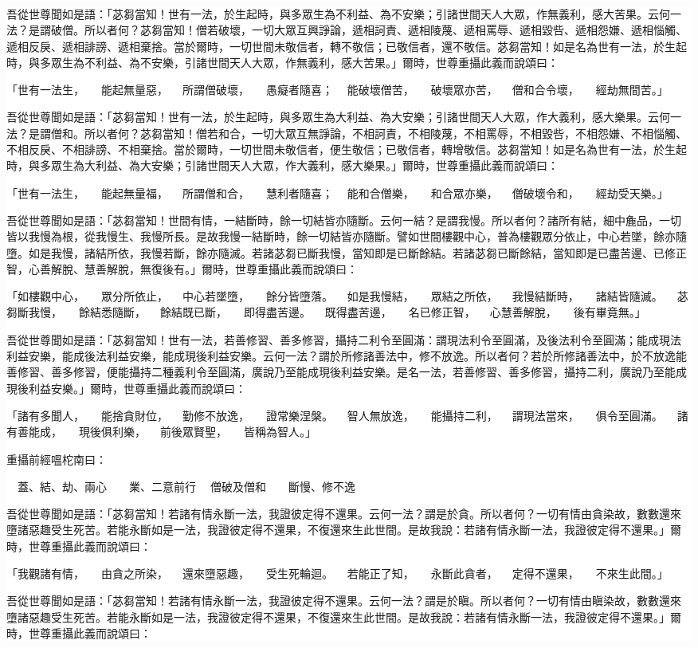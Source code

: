 吾從世尊聞如是語：「苾芻當知！世有一法，於生起時，與多眾生為不利益、為不安樂；引諸世間天人大眾，作無義利，感大苦果。云何一法？是謂破僧。所以者何？苾芻當知！僧若破壞，一切大眾互興諍論，遞相訶責、遞相陵蔑、遞相罵辱、遞相毀呰、遞相怨嫌、遞相惱觸、遞相反戾、遞相誹謗、遞相棄捨。當於爾時，一切世間未敬信者，轉不敬信；已敬信者，還不敬信。苾芻當知！如是名為世有一法，於生起時，與多眾生為不利益、為不安樂，引諸世間天人大眾，作無義利，感大苦果。」爾時，世尊重攝此義而說頌曰：

「世有一法生，　　能起無量惡，
　所謂僧破壞，　　愚癡者隨喜；
　能破壞僧苦，　　破壞眾亦苦，
　僧和合令壞，　　經劫無間苦。」

吾從世尊聞如是語：「苾芻當知！世有一法，於生起時，與多眾生為大利益、為大安樂；引諸世間天人大眾，作大義利，感大樂果。云何一法？是謂僧和。所以者何？苾芻當知！僧若和合，一切大眾互無諍論，不相訶責，不相陵蔑，不相罵辱，不相毀呰，不相怨嫌、不相惱觸、不相反戾、不相誹謗、不相棄捨。當於爾時，一切世間未敬信者，便生敬信；已敬信者，轉增敬信。苾芻當知！如是名為世有一法，於生起時，與多眾生為大利益、為大安樂；引諸世間天人大眾，作大義利，感大樂果。」爾時，世尊重攝此義而說頌曰：

「世有一法生，　　能起無量福，
　所謂僧和合，　　慧利者隨喜；
　能和合僧樂，　　和合眾亦樂，
　僧破壞令和，　　經劫受天樂。」

吾從世尊聞如是語：「苾芻當知！世間有情，一結斷時，餘一切結皆亦隨斷。云何一結？是謂我慢。所以者何？諸所有結，細中麁品，一切皆以我慢為根，從我慢生、我慢所長。是故我慢一結斷時，餘一切結皆亦隨斷。譬如世間樓觀中心，普為樓觀眾分依止，中心若墜，餘亦隨墮。如是我慢，諸結所依，我慢若斷，餘亦隨滅。若諸苾芻已斷我慢，當知即是已斷餘結。若諸苾芻已斷餘結，當知即是已盡苦邊、已修正智，心善解脫、慧善解脫，無復後有。」爾時，世尊重攝此義而說頌曰：

「如樓觀中心，　　眾分所依止，
　中心若墜墮，　　餘分皆墮落。
　如是我慢結，　　眾結之所依，
　我慢結斷時，　　諸結皆隨滅。
　苾芻斷我慢，　　餘結悉隨斷，
　餘結既已斷，　　即得盡苦邊。
　既得盡苦邊，　　名已修正智，
　心慧善解脫，　　後有畢竟無。」

吾從世尊聞如是語：「苾芻當知！世有一法，若善修習、善多修習，攝持二利令至圓滿：謂現法利令至圓滿，及後法利令至圓滿；能成現法利益安樂，能成後法利益安樂，能成現後利益安樂。云何一法？謂於所修諸善法中，修不放逸。所以者何？若於所修諸善法中，於不放逸能善修習、善多修習，便能攝持二種義利令至圓滿，廣說乃至能成現後利益安樂。是名一法，若善修習、善多修習，攝持二利，廣說乃至能成現後利益安樂。」爾時，世尊重攝此義而說頌曰：

「諸有多聞人，　　能捨貪財位，
　勤修不放逸，　　證常樂涅槃。
　智人無放逸，　　能攝持二利，
　謂現法當來，　　俱令至圓滿。
　諸有善能成，　　現後俱利樂，
　前後眾賢聖，　　皆稱為智人。」

重攝前經嗢柁南曰：

　蓋、結、劫、兩心　　業、二意前行
　僧破及僧和　　斷慢、修不逸

吾從世尊聞如是語：「苾芻當知！若諸有情永斷一法，我證彼定得不還果。云何一法？謂是於貪。所以者何？一切有情由貪染故，數數還來墮諸惡趣受生死苦。若能永斷如是一法，我證彼定得不還果，不復還來生此世間。是故我說：若諸有情永斷一法，我證彼定得不還果。」爾時，世尊重攝此義而說頌曰：

「我觀諸有情，　　由貪之所染，
　還來墮惡趣，　　受生死輪迴。
　若能正了知，　　永斷此貪者，
　定得不還果，　　不來生此間。」

吾從世尊聞如是語：「苾芻當知！若諸有情永斷一法，我證彼定得不還果。云何一法？謂是於瞋。所以者何？一切有情由瞋染故，數數還來墮諸惡趣受生死苦。若能永斷如是一法，我證彼定得不還果，不復還來生此世間。是故我說：若諸有情永斷一法，我證彼定得不還果。」爾時，世尊重攝此義而說頌曰：

